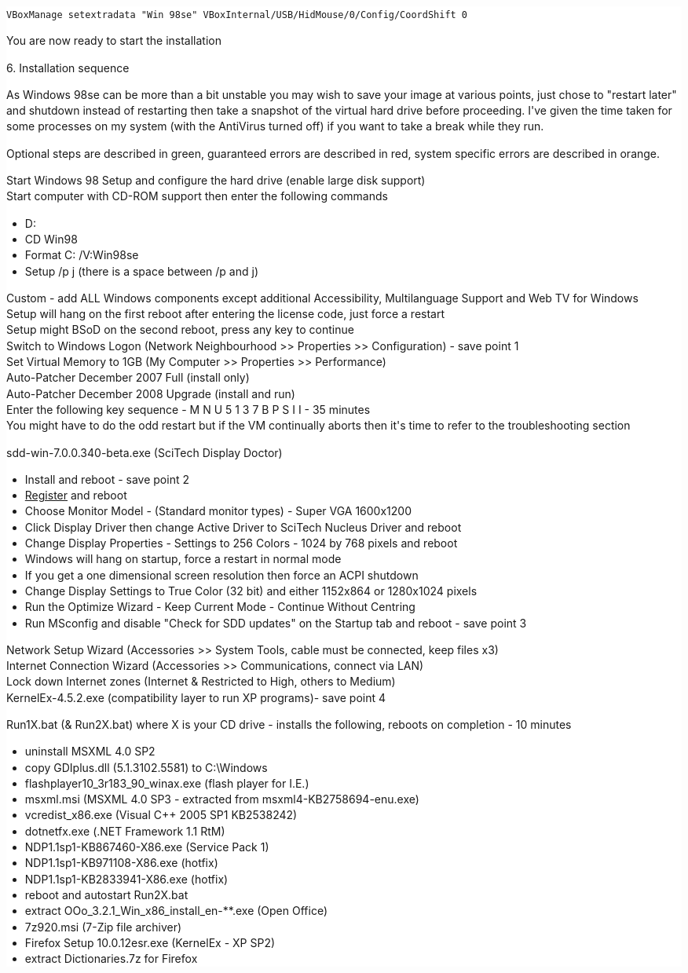 `VBoxManage setextradata "Win 98se" VBoxInternal/USB/HidMouse/0/Config/CoordShift 0`

You are now ready to start the installation

6\. Installation sequence

As Windows 98se can be more than a bit unstable you may wish to save your image at various points, just chose to "restart later" and shutdown instead of restarting then take a snapshot of the virtual hard drive before proceeding. I've given the time taken for some processes on my system (with the AntiVirus turned off) if you want to take a break while they run.

Optional steps are described in green, guaranteed errors are described in red, system specific errors are described in orange.

Start Windows 98 Setup and configure the hard drive (enable large disk support)  
Start computer with CD-ROM support then enter the following commands

-   D:
-   CD Win98
-   Format C: /V:Win98se
-   Setup /p j (there is a space between /p and j)

Custom - add ALL Windows components except additional Accessibility, Multilanguage Support and Web TV for Windows  
Setup will hang on the first reboot after entering the license code, just force a restart  
Setup might BSoD on the second reboot, press any key to continue  
Switch to Windows Logon (Network Neighbourhood >> Properties >> Configuration) \- save point 1  
Set Virtual Memory to 1GB (My Computer >> Properties >> Performance)  
Auto-Patcher December 2007 Full (install only)  
Auto-Patcher December 2008 Upgrade (install and run)  
Enter the following key sequence - M N U 5 1 3 7 B P S I I \- 35 minutes  
You might have to do the odd restart but if the VM continually aborts then it's time to refer to the troubleshooting section

sdd-win-7.0.0.340-beta.exe (SciTech Display Doctor)

-   Install and reboot \- save point 2
-   [Register](http://lmgtfy.com/?q=SciTech+CSCKnight) and reboot
-   Choose Monitor Model - (Standard monitor types) - Super VGA 1600x1200
-   Click Display Driver then change Active Driver to SciTech Nucleus Driver and reboot
-   Change Display Properties - Settings to 256 Colors - 1024 by 768 pixels and reboot
-   Windows will hang on startup, force a restart in normal mode
-   If you get a one dimensional screen resolution then force an ACPI shutdown
-   Change Display Settings to True Color (32 bit) and either 1152x864 or 1280x1024 pixels
-   Run the Optimize Wizard - Keep Current Mode - Continue Without Centring
-   Run MSconfig and disable "Check for SDD updates" on the Startup tab and reboot \- save point 3

Network Setup Wizard (Accessories >> System Tools, cable must be connected, keep files x3)  
Internet Connection Wizard (Accessories >> Communications, connect via LAN)  
Lock down Internet zones (Internet & Restricted to High, others to Medium)  
KernelEx-4.5.2.exe (compatibility layer to run XP programs)\- save point 4

Run1X.bat (& Run2X.bat) where X is your CD drive - installs the following, reboots on completion \- 10 minutes

-   uninstall MSXML 4.0 SP2
-   copy GDIplus.dll (5.1.3102.5581) to C:\\Windows
-   flashplayer10\_3r183\_90\_winax.exe (flash player for I.E.)
-   msxml.msi (MSXML 4.0 SP3 - extracted from msxml4-KB2758694-enu.exe)
-   vcredist\_x86.exe (Visual C++ 2005 SP1 KB2538242)
-   dotnetfx.exe (.NET Framework 1.1 RtM)
-   NDP1.1sp1-KB867460-X86.exe (Service Pack 1)
-   NDP1.1sp1-KB971108-X86.exe (hotfix)
-   NDP1.1sp1-KB2833941-X86.exe (hotfix)
-   reboot and autostart Run2X.bat
-   extract OOo\_3.2.1\_Win\_x86\_install\_en-\*\*.exe (Open Office)
-   7z920.msi (7-Zip file archiver)
-   Firefox Setup 10.0.12esr.exe (KernelEx - XP SP2)
-   extract Dictionaries.7z for Firefox